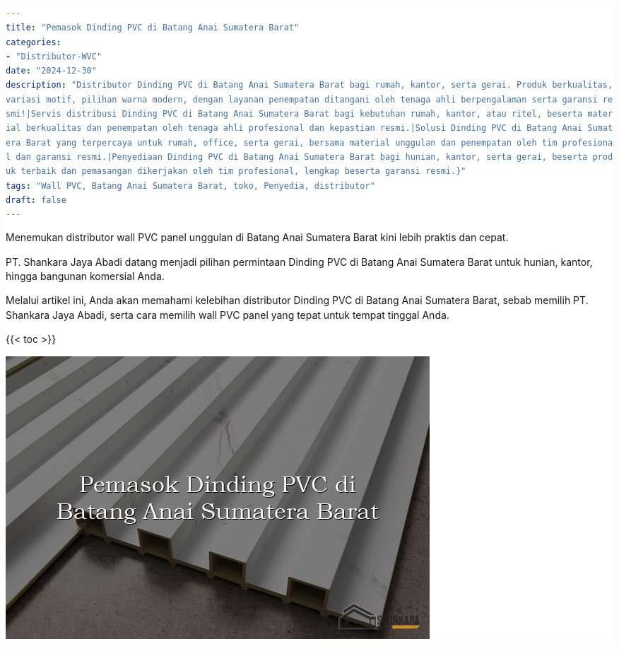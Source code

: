 ```yaml
---
title: "Pemasok Dinding PVC di Batang Anai Sumatera Barat"
categories: 
- "Distributor-WVC"
date: "2024-12-30"
description: "Distributor Dinding PVC di Batang Anai Sumatera Barat bagi rumah, kantor, serta gerai. Produk berkualitas, variasi motif, pilihan warna modern, dengan layanan penempatan ditangani oleh tenaga ahli berpengalaman serta garansi resmi!|Servis distribusi Dinding PVC di Batang Anai Sumatera Barat bagi kebutuhan rumah, kantor, atau ritel, beserta material berkualitas dan penempatan oleh tenaga ahli profesional dan kepastian resmi.|Solusi Dinding PVC di Batang Anai Sumatera Barat yang terpercaya untuk rumah, office, serta gerai, bersama material unggulan dan penempatan oleh tim profesional dan garansi resmi.|Penyediaan Dinding PVC di Batang Anai Sumatera Barat bagi hunian, kantor, serta gerai, beserta produk terbaik dan pemasangan dikerjakan oleh tim profesional, lengkap beserta garansi resmi.}"
tags: "Wall PVC, Batang Anai Sumatera Barat, toko, Penyedia, distributor"
draft: false
---
```


Menemukan distributor wall PVC panel unggulan di Batang Anai Sumatera Barat kini lebih praktis dan cepat.

PT. Shankara Jaya Abadi datang menjadi pilihan permintaan Dinding PVC di Batang Anai Sumatera Barat untuk hunian, kantor, hingga bangunan komersial Anda.

Melalui artikel ini, Anda akan memahami kelebihan distributor Dinding PVC di Batang Anai Sumatera Barat, sebab memilih PT. Shankara Jaya Abadi, serta cara memilih wall PVC panel yang tepat untuk tempat tinggal Anda.

{{< toc >}}

![Pemasok Dinding PVC di Batang Anai Sumatera Barat](/images/Distributor-WVC/Pemasok-Dinding-PVC-di-Batang-Anai-Sumatera-Barat.png)
